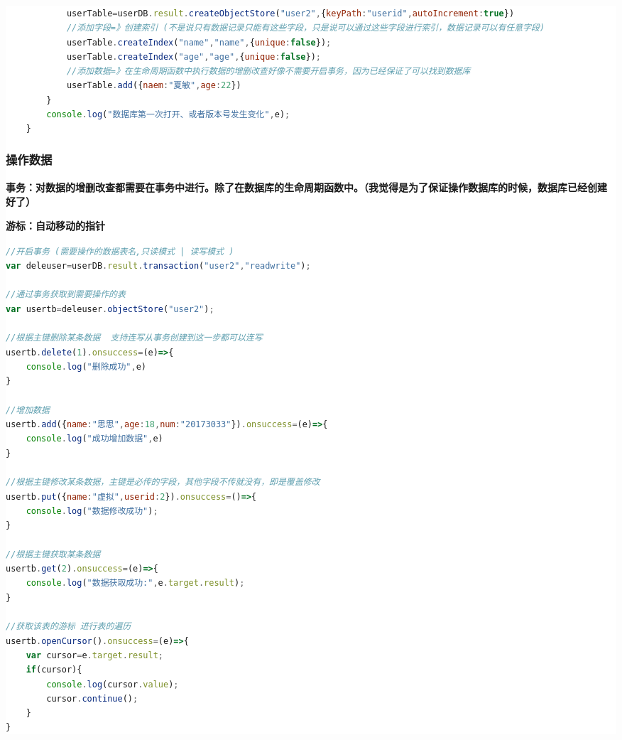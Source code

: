 ```js
            userTable=userDB.result.createObjectStore("user2",{keyPath:"userid",autoIncrement:true})
            //添加字段=》创建索引 (不是说只有数据记录只能有这些字段，只是说可以通过这些字段进行索引，数据记录可以有任意字段)
            userTable.createIndex("name","name",{unique:false});
            userTable.createIndex("age","age",{unique:false});
            //添加数据=》在生命周期函数中执行数据的增删改查好像不需要开启事务，因为已经保证了可以找到数据库
            userTable.add({naem:"夏敏",age:22})
        }
        console.log("数据库第一次打开、或者版本号发生变化",e);
    }
```

### 操作数据

**事务：对数据的增删改查都需要在事务中进行。除了在数据库的生命周期函数中。（我觉得是为了保证操作数据库的时候，数据库已经创建好了）**

**游标：自动移动的指针**

```js
//开启事务 (需要操作的数据表名,只读模式 | 读写模式 )
var deleuser=userDB.result.transaction("user2","readwrite");

//通过事务获取到需要操作的表
var usertb=deleuser.objectStore("user2");

//根据主键删除某条数据  支持连写从事务创建到这一步都可以连写
usertb.delete(1).onsuccess=(e)=>{
    console.log("删除成功",e)
}

//增加数据
usertb.add({name:"思思",age:18,num:"20173033"}).onsuccess=(e)=>{
    console.log("成功增加数据",e)
}

//根据主键修改某条数据，主键是必传的字段，其他字段不传就没有，即是覆盖修改
usertb.put({name:"虚拟",userid:2}).onsuccess=()=>{
    console.log("数据修改成功");
}

//根据主键获取某条数据
usertb.get(2).onsuccess=(e)=>{
    console.log("数据获取成功:",e.target.result);
}

//获取该表的游标 进行表的遍历
usertb.openCursor().onsuccess=(e)=>{
    var cursor=e.target.result;
    if(cursor){
        console.log(cursor.value);
        cursor.continue();
    }
}

```

